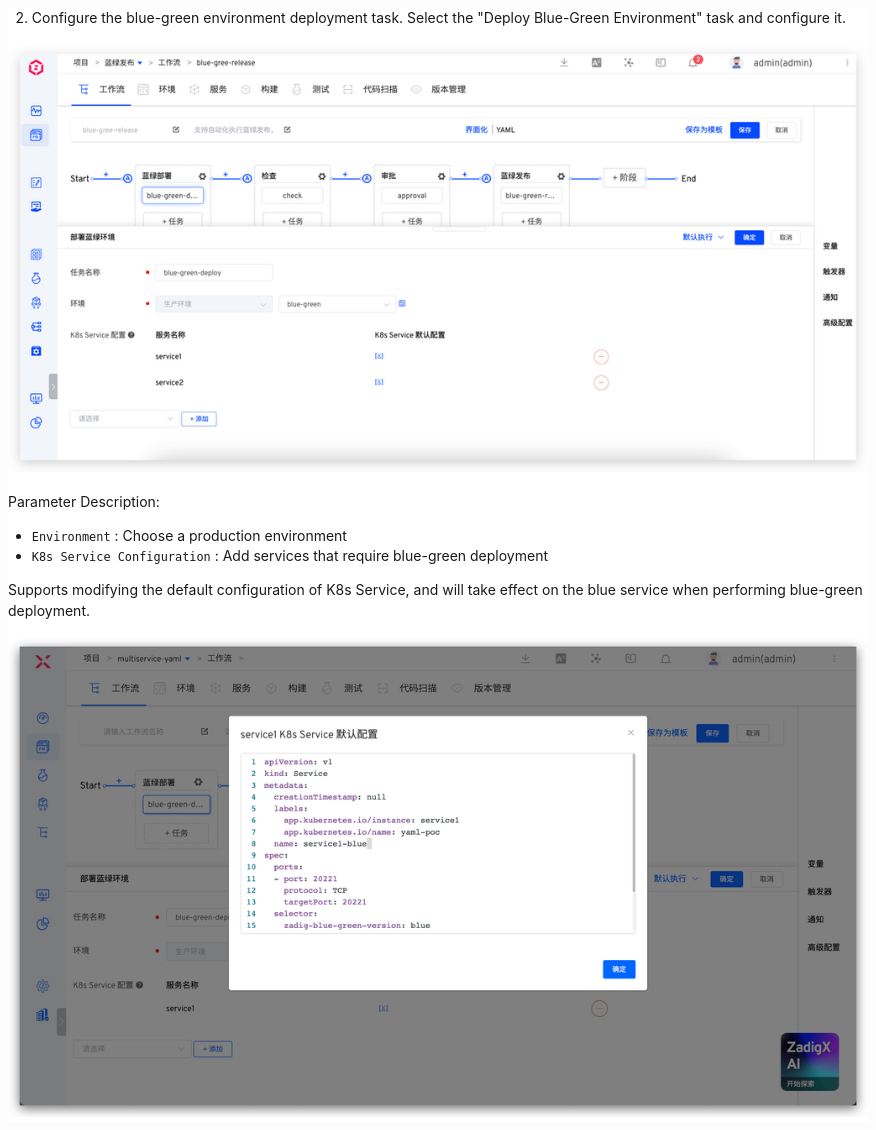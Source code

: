 2. Configure the blue-green environment deployment task. Select the "Deploy Blue-Green Environment" task and configure it.

![Configure workflow](../../../../_images/release_workflow_blue_green_2_310.png)

Parameter Description:
- `Environment` : Choose a production environment
- `K8s Service Configuration` : Add services that require blue-green deployment

Supports modifying the default configuration of K8s Service, and will take effect on the blue service when performing blue-green deployment.

![Configure workflow](../../../../_images/release_workflow_blue_green_2_0.png)
